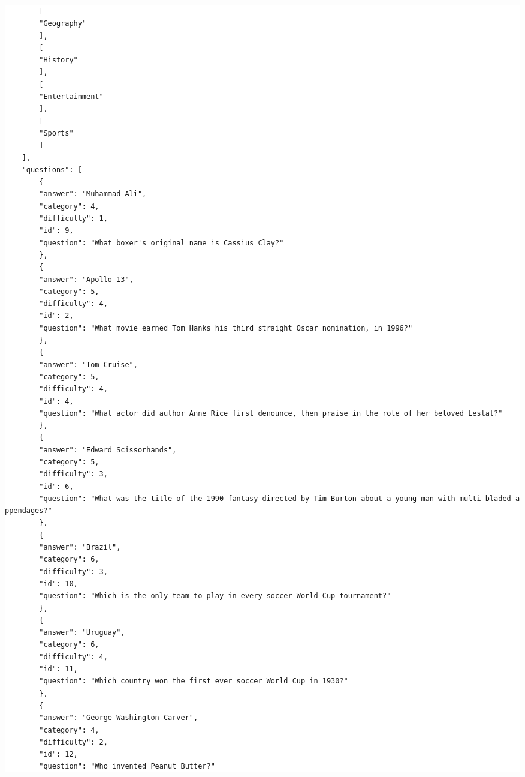             [
            "Geography"
            ],
            [
            "History"
            ],
            [
            "Entertainment"
            ],
            [
            "Sports"
            ]
        ],
        "questions": [
            {
            "answer": "Muhammad Ali",
            "category": 4,
            "difficulty": 1,
            "id": 9,
            "question": "What boxer's original name is Cassius Clay?"
            },
            {
            "answer": "Apollo 13",
            "category": 5,
            "difficulty": 4,
            "id": 2,
            "question": "What movie earned Tom Hanks his third straight Oscar nomination, in 1996?"
            },
            {
            "answer": "Tom Cruise",
            "category": 5,
            "difficulty": 4,
            "id": 4,
            "question": "What actor did author Anne Rice first denounce, then praise in the role of her beloved Lestat?"
            },
            {
            "answer": "Edward Scissorhands",
            "category": 5,
            "difficulty": 3,
            "id": 6,
            "question": "What was the title of the 1990 fantasy directed by Tim Burton about a young man with multi-bladed appendages?"
            },
            {
            "answer": "Brazil",
            "category": 6,
            "difficulty": 3,
            "id": 10,
            "question": "Which is the only team to play in every soccer World Cup tournament?"
            },
            {
            "answer": "Uruguay",
            "category": 6,
            "difficulty": 4,
            "id": 11,
            "question": "Which country won the first ever soccer World Cup in 1930?"
            },
            {
            "answer": "George Washington Carver",
            "category": 4,
            "difficulty": 2,
            "id": 12,
            "question": "Who invented Peanut Butter?"